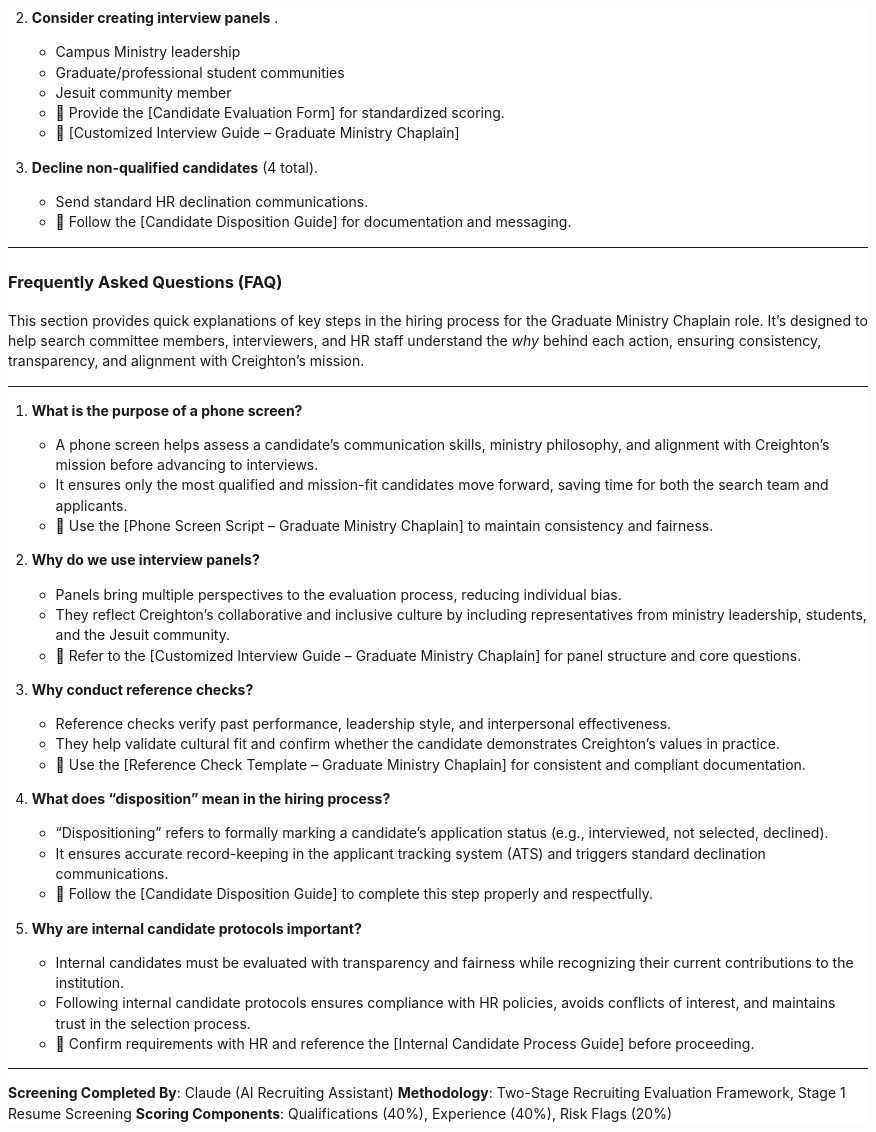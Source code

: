 2. **Consider creating interview panels** .  
   - Campus Ministry leadership  
   - Graduate/professional student communities  
   - Jesuit community member  
   - 📄 Provide the [Candidate Evaluation Form] for standardized scoring.  
   - 📄 [Customized Interview Guide – Graduate Ministry Chaplain] 

6. **Decline non-qualified candidates** (4 total).  
   - Send standard HR declination communications.  
   - 📄 Follow the [Candidate Disposition Guide] for documentation and messaging.

---

### Frequently Asked Questions (FAQ)

This section provides quick explanations of key steps in the hiring process for the Graduate Ministry Chaplain role. It’s designed to help search committee members, interviewers, and HR staff understand the *why* behind each action, ensuring consistency, transparency, and alignment with Creighton’s mission.

---

1. **What is the purpose of a phone screen?**  
   - A phone screen helps assess a candidate’s communication skills, ministry philosophy, and alignment with Creighton’s mission before advancing to interviews.  
   - It ensures only the most qualified and mission-fit candidates move forward, saving time for both the search team and applicants.  
   - 📄 Use the [Phone Screen Script – Graduate Ministry Chaplain] to maintain consistency and fairness.

2. **Why do we use interview panels?**  
   - Panels bring multiple perspectives to the evaluation process, reducing individual bias.  
   - They reflect Creighton’s collaborative and inclusive culture by including representatives from ministry leadership, students, and the Jesuit community.  
   - 📄 Refer to the [Customized Interview Guide – Graduate Ministry Chaplain] for panel structure and core questions.

3. **Why conduct reference checks?**  
   - Reference checks verify past performance, leadership style, and interpersonal effectiveness.  
   - They help validate cultural fit and confirm whether the candidate demonstrates Creighton’s values in practice.  
   - 📄 Use the [Reference Check Template – Graduate Ministry Chaplain] for consistent and compliant documentation.

4. **What does “disposition” mean in the hiring process?**  
   - “Dispositioning” refers to formally marking a candidate’s application status (e.g., interviewed, not selected, declined).  
   - It ensures accurate record-keeping in the applicant tracking system (ATS) and triggers standard declination communications.  
   - 📄 Follow the [Candidate Disposition Guide] to complete this step properly and respectfully.

5. **Why are internal candidate protocols important?**  
   - Internal candidates must be evaluated with transparency and fairness while recognizing their current contributions to the institution.  
   - Following internal candidate protocols ensures compliance with HR policies, avoids conflicts of interest, and maintains trust in the selection process.  
   - 📄 Confirm requirements with HR and reference the [Internal Candidate Process Guide] before proceeding.

---

**Screening Completed By**: Claude (AI Recruiting Assistant)
**Methodology**: Two-Stage Recruiting Evaluation Framework, Stage 1 Resume Screening
**Scoring Components**: Qualifications (40%), Experience (40%), Risk Flags (20%)
